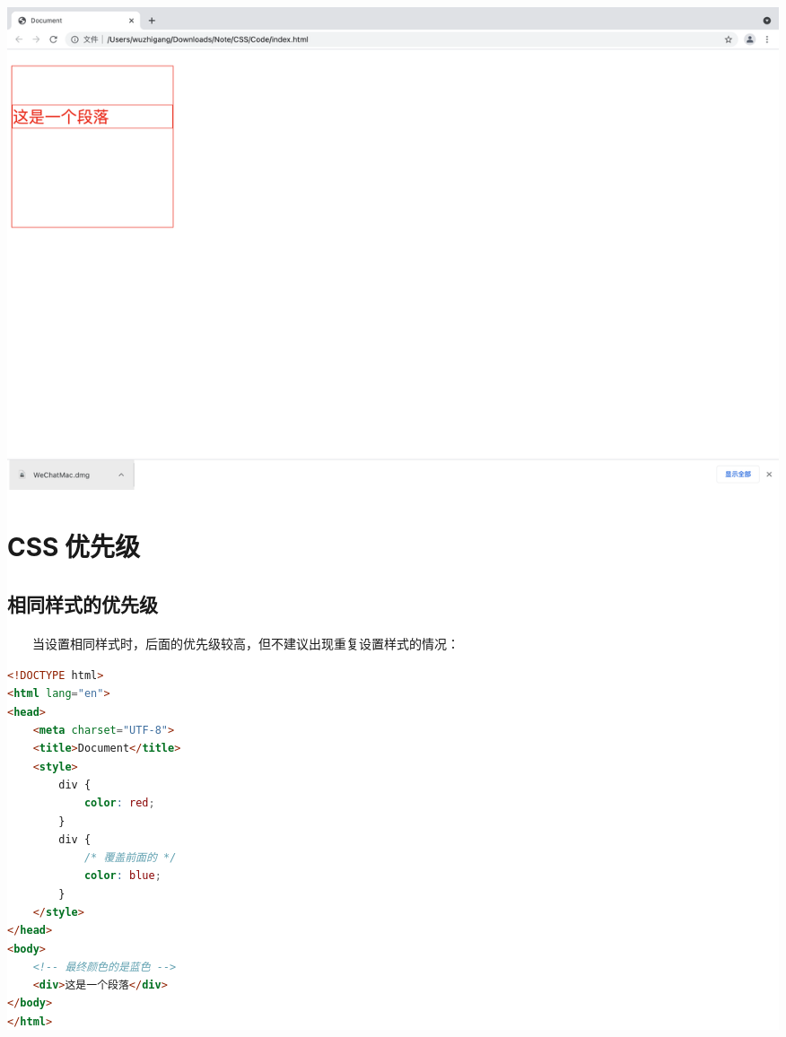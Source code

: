 ![13](./images/06/11.png)

# CSS 优先级
## 相同样式的优先级

&emsp;&emsp;当设置相同样式时，后面的优先级较高，但不建议出现重复设置样式的情况：

```html
<!DOCTYPE html>
<html lang="en">
<head>
    <meta charset="UTF-8">
    <title>Document</title>
    <style>
        div {
            color: red;
        }
        div {
            /* 覆盖前面的 */
            color: blue;
        }
    </style>
</head>
<body>
    <!-- 最终颜色的是蓝色 -->
    <div>这是一个段落</div>
</body>
</html>
```

